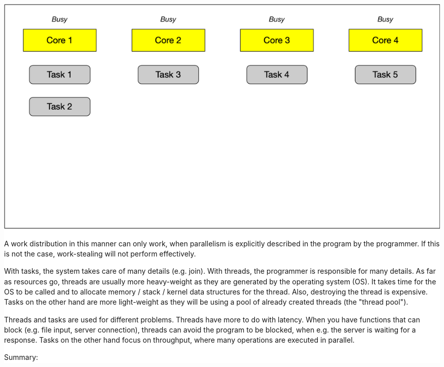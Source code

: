 ![](images/task_distribution2.png)

A work distribution in this manner can only work, when parallelism is explicitly described in the program by the programmer. If this is not the case, work-stealing will not perform effectively.

With tasks, the system takes care of many details (e.g. join). With threads, the programmer is responsible for many details. As far as resources go, threads are usually more heavy-weight as they are generated by the operating system (OS). It takes time for the OS to be called and to allocate memory / stack / kernel data structures for the thread. Also, destroying the thread is expensive. Tasks on the other hand are more light-weight as they will be using a pool of already created threads (the "thread pool").

Threads and tasks are used for different problems. Threads have more to do with latency. When you have functions that can block (e.g. file input, server connection), threads can avoid the program to be blocked, when e.g. the server is waiting for a response. Tasks on the other hand focus on throughput, where many operations are executed in parallel.

Summary:
